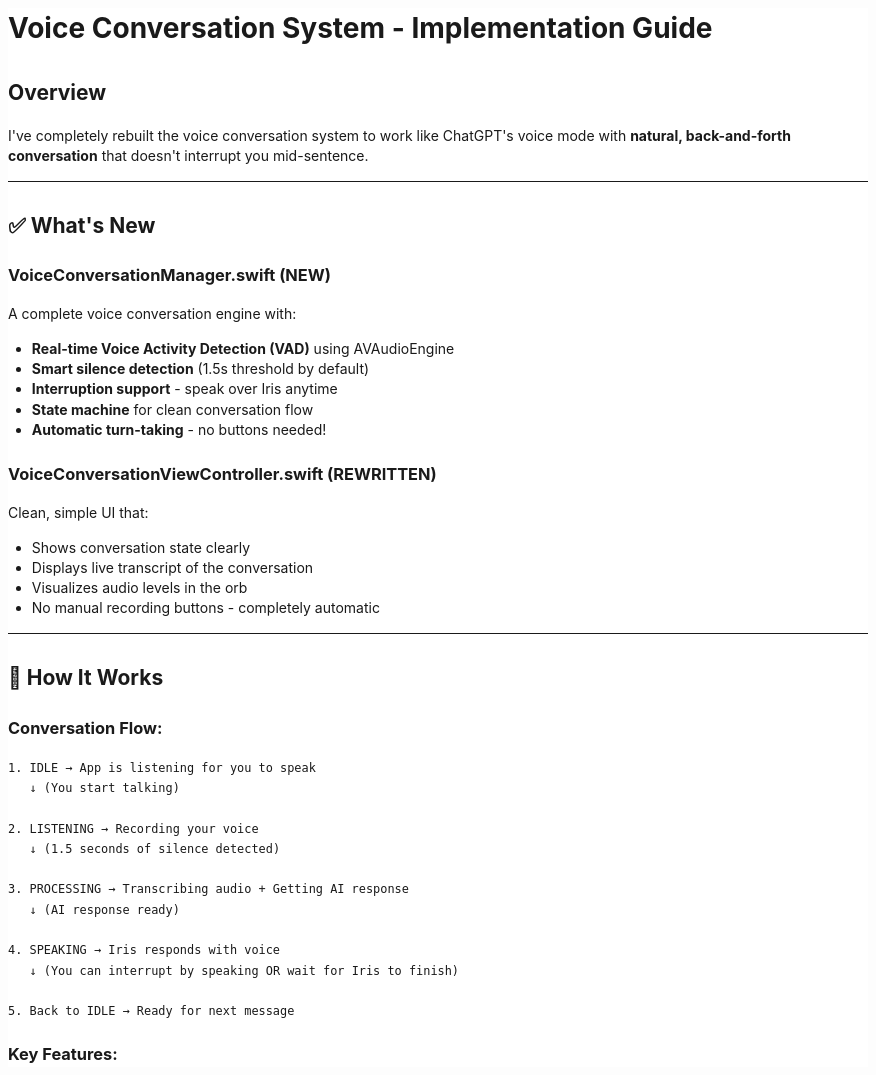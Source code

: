 # Voice Conversation System - Implementation Guide

## Overview

I've completely rebuilt the voice conversation system to work like ChatGPT's voice mode with **natural, back-and-forth conversation** that doesn't interrupt you mid-sentence.

---

## ✅ What's New

### **VoiceConversationManager.swift** (NEW)
A complete voice conversation engine with:
- **Real-time Voice Activity Detection (VAD)** using AVAudioEngine
- **Smart silence detection** (1.5s threshold by default)
- **Interruption support** - speak over Iris anytime
- **State machine** for clean conversation flow
- **Automatic turn-taking** - no buttons needed!

### **VoiceConversationViewController.swift** (REWRITTEN)
Clean, simple UI that:
- Shows conversation state clearly
- Displays live transcript of the conversation
- Visualizes audio levels in the orb
- No manual recording buttons - completely automatic

---

## 🎯 How It Works

### **Conversation Flow:**

```
1. IDLE → App is listening for you to speak
   ↓ (You start talking)

2. LISTENING → Recording your voice
   ↓ (1.5 seconds of silence detected)

3. PROCESSING → Transcribing audio + Getting AI response
   ↓ (AI response ready)

4. SPEAKING → Iris responds with voice
   ↓ (You can interrupt by speaking OR wait for Iris to finish)

5. Back to IDLE → Ready for next message
```

### **Key Features:**

